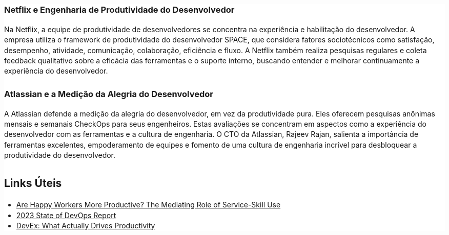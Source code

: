 ### Netflix e Engenharia de Produtividade do Desenvolvedor
Na Netflix, a equipe de produtividade de desenvolvedores se concentra na experiência e habilitação do desenvolvedor. A empresa utiliza o framework de produtividade do desenvolvedor SPACE, que considera fatores sociotécnicos como satisfação, desempenho, atividade, comunicação, colaboração, eficiência e fluxo. A Netflix também realiza pesquisas regulares e coleta feedback qualitativo sobre a eficácia das ferramentas e o suporte interno, buscando entender e melhorar continuamente a experiência do desenvolvedor.

### Atlassian e a Medição da Alegria do Desenvolvedor
A Atlassian defende a medição da alegria do desenvolvedor, em vez da produtividade pura. Eles oferecem pesquisas anônimas mensais e semanais CheckOps para seus engenheiros. Estas avaliações se concentram em aspectos como a experiência do desenvolvedor com as ferramentas e a cultura de engenharia. O CTO da Atlassian, Rajeev Rajan, salienta a importância de ferramentas excelentes, empoderamento de equipes e fomento de uma cultura de engenharia incrível para desbloquear a produtividade do desenvolvedor.

## Links Úteis

- [Are Happy Workers More Productive? The Mediating Role of Service-Skill Use](https://www.frontiersin.org/articles/10.3389/fpsyg.2020.00456/full)
- [2023 State of DevOps Report](https://cloud.google.com/devops/state-of-devops)
- [DevEx: What Actually Drives Productivity](https://queue.acm.org/detail.cfm?id=3595878)